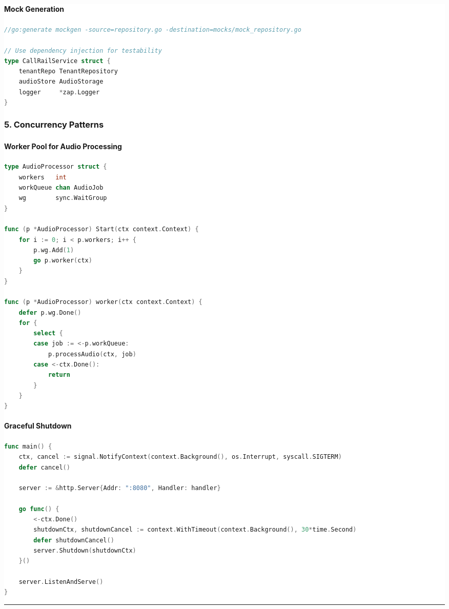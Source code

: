 #### **Mock Generation**
```go
//go:generate mockgen -source=repository.go -destination=mocks/mock_repository.go

// Use dependency injection for testability
type CallRailService struct {
    tenantRepo TenantRepository
    audioStore AudioStorage
    logger     *zap.Logger
}
```

### **5. Concurrency Patterns**

#### **Worker Pool for Audio Processing**
```go
type AudioProcessor struct {
    workers   int
    workQueue chan AudioJob
    wg        sync.WaitGroup
}

func (p *AudioProcessor) Start(ctx context.Context) {
    for i := 0; i < p.workers; i++ {
        p.wg.Add(1)
        go p.worker(ctx)
    }
}

func (p *AudioProcessor) worker(ctx context.Context) {
    defer p.wg.Done()
    for {
        select {
        case job := <-p.workQueue:
            p.processAudio(ctx, job)
        case <-ctx.Done():
            return
        }
    }
}
```

#### **Graceful Shutdown**
```go
func main() {
    ctx, cancel := signal.NotifyContext(context.Background(), os.Interrupt, syscall.SIGTERM)
    defer cancel()

    server := &http.Server{Addr: ":8080", Handler: handler}

    go func() {
        <-ctx.Done()
        shutdownCtx, shutdownCancel := context.WithTimeout(context.Background(), 30*time.Second)
        defer shutdownCancel()
        server.Shutdown(shutdownCtx)
    }()

    server.ListenAndServe()
}
```

---